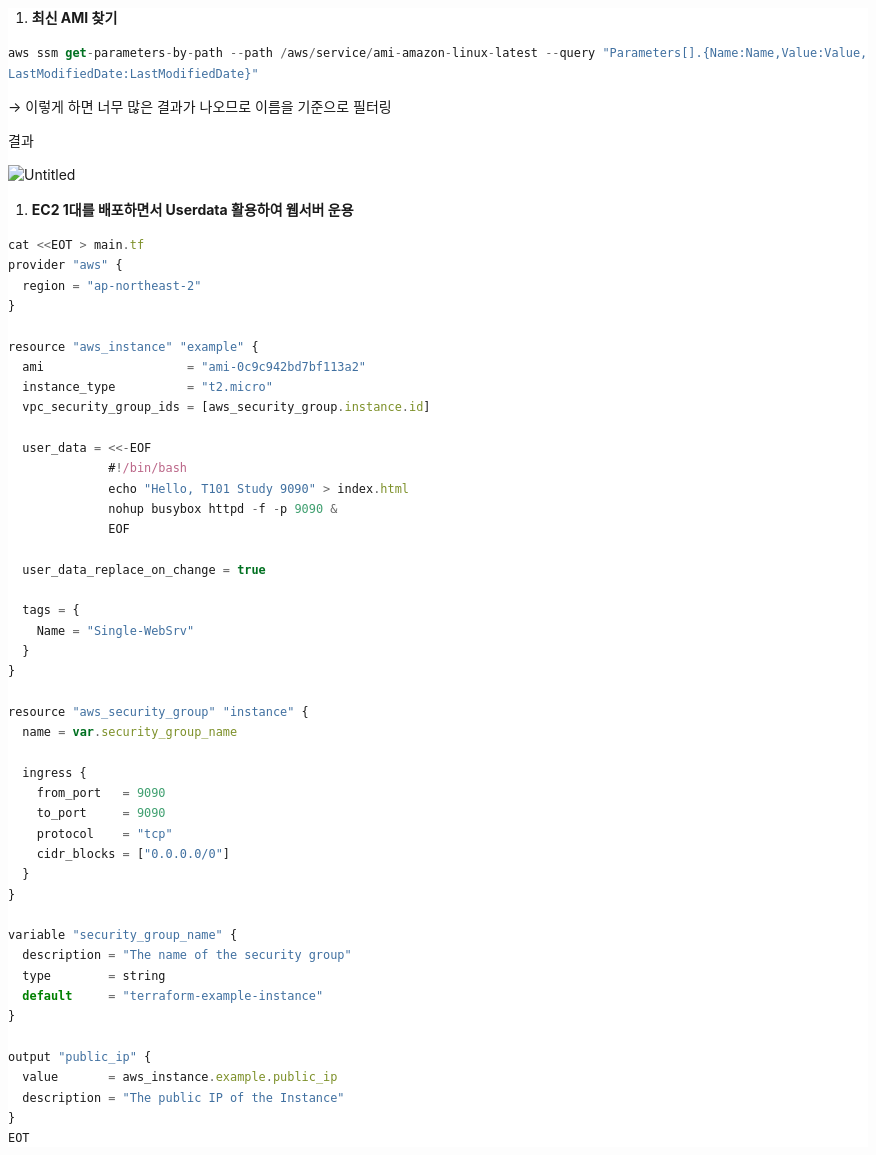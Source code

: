 1. **최신 AMI 찾기**

```jsx
aws ssm get-parameters-by-path --path /aws/service/ami-amazon-linux-latest --query "Parameters[].{Name:Name,Value:Value,LastModifiedDate:LastModifiedDate}"
```

→ 이렇게 하면 너무 많은 결과가 나오므로 이름을 기준으로 필터링

결과

![Untitled](https://s3-us-west-2.amazonaws.com/secure.notion-static.com/bcf8bbfb-ce68-4b9d-ab16-c12f92d065c4/Untitled.png)

1. **EC2 1대를 배포하면서 Userdata 활용하여 웹서버 운용**

```jsx
cat <<EOT > main.tf
provider "aws" {
  region = "ap-northeast-2"
}

resource "aws_instance" "example" {
  ami                    = "ami-0c9c942bd7bf113a2"
  instance_type          = "t2.micro"
  vpc_security_group_ids = [aws_security_group.instance.id]

  user_data = <<-EOF
              #!/bin/bash
              echo "Hello, T101 Study 9090" > index.html
              nohup busybox httpd -f -p 9090 &
              EOF

  user_data_replace_on_change = true

  tags = {
    Name = "Single-WebSrv"
  }
}

resource "aws_security_group" "instance" {
  name = var.security_group_name

  ingress {
    from_port   = 9090
    to_port     = 9090
    protocol    = "tcp"
    cidr_blocks = ["0.0.0.0/0"]
  }
}

variable "security_group_name" {
  description = "The name of the security group"
  type        = string
  default     = "terraform-example-instance"
}

output "public_ip" {
  value       = aws_instance.example.public_ip
  description = "The public IP of the Instance"
}
EOT
```

